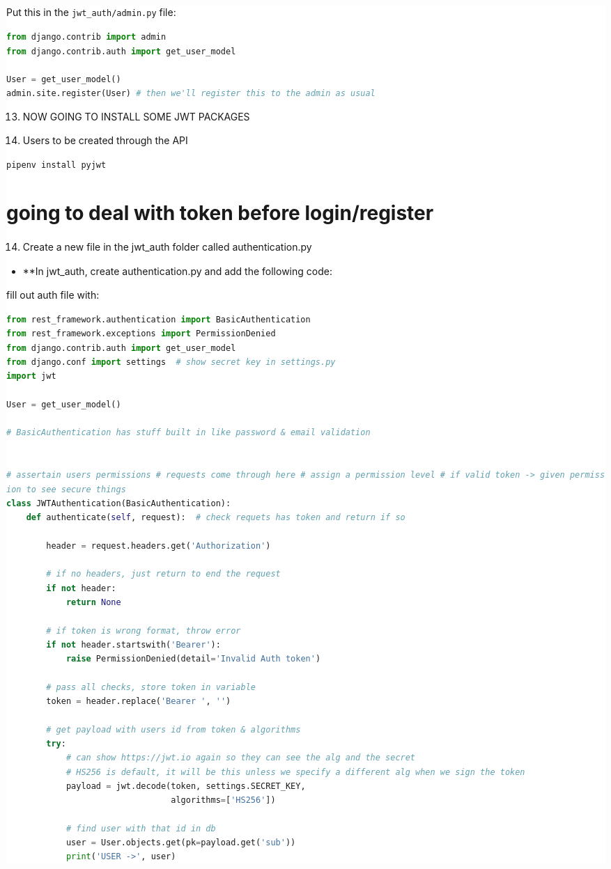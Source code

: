 Put this in the `jwt_auth/admin.py` file:

```py
from django.contrib import admin
from django.contrib.auth import get_user_model

User = get_user_model()
admin.site.register(User) # then we'll register this to the admin as usual

```

13. NOW GOING TO INSTALL SOME JWT PACKAGES

13. Users to be created through the API

```sh
pipenv install pyjwt
```

# going to deal with token before login/register

14. Create a new file in the jwt_auth folder called authentication.py
- **In jwt_auth, create authentication.py and add the following code:

fill out auth file with:

```py
from rest_framework.authentication import BasicAuthentication
from rest_framework.exceptions import PermissionDenied
from django.contrib.auth import get_user_model
from django.conf import settings  # show secret key in settings.py
import jwt

User = get_user_model()

# BasicAuthentication has stuff built in like password & email validation


# assertain users permissions # requests come through here # assign a permission level # if valid token -> given permission to see secure things
class JWTAuthentication(BasicAuthentication):
    def authenticate(self, request):  # check requets has token and return if so

        header = request.headers.get('Authorization')

        # if no headers, just return to end the request
        if not header:
            return None

        # if token is wrong format, throw error
        if not header.startswith('Bearer'):
            raise PermissionDenied(detail='Invalid Auth token')

        # pass all checks, store token in variable
        token = header.replace('Bearer ', '')

        # get payload with users id from token & algorithms
        try:
            # can show https://jwt.io again so they can see the alg and the secret
            # HS256 is default, it will be this unless we specify a different alg when we sign the token
            payload = jwt.decode(token, settings.SECRET_KEY,
                                 algorithms=['HS256'])

            # find user with that id in db
            user = User.objects.get(pk=payload.get('sub'))
            print('USER ->', user)
```